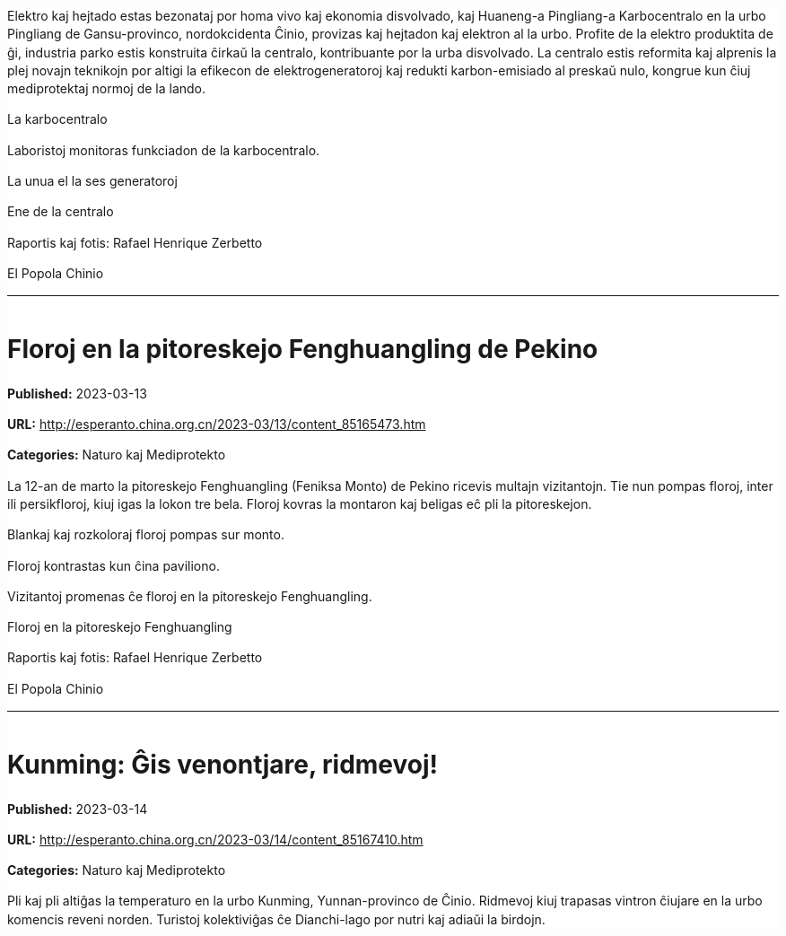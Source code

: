 Elektro kaj hejtado estas bezonataj por homa vivo kaj ekonomia disvolvado, kaj Huaneng-a Pingliang-a Karbocentralo en la urbo Pingliang de Gansu-provinco, nordokcidenta Ĉinio, provizas kaj hejtadon kaj elektron al la urbo. Profite de la elektro produktita de ĝi, industria parko estis konstruita ĉirkaŭ la centralo, kontribuante por la urba disvolvado. La centralo estis reformita kaj alprenis la plej novajn teknikojn por altigi la efikecon de elektrogeneratoroj kaj redukti karbon-emisiado al preskaŭ nulo, kongrue kun ĉiuj mediprotektaj normoj de la lando.

La karbocentralo

Laboristoj monitoras funkciadon de la karbocentralo.

La unua el la ses generatoroj

Ene de la centralo

Raportis kaj fotis: Rafael Henrique Zerbetto

El Popola Chinio


---

# Floroj en la pitoreskejo Fenghuangling de Pekino

**Published:** 2023-03-13

**URL:** http://esperanto.china.org.cn/2023-03/13/content_85165473.htm

**Categories:** Naturo kaj Mediprotekto

La 12-an de marto la pitoreskejo Fenghuangling (Feniksa Monto) de Pekino ricevis multajn vizitantojn. Tie nun pompas floroj, inter ili persikfloroj, kiuj igas la lokon tre bela. Floroj kovras la montaron kaj beligas eĉ pli la pitoreskejon.

Blankaj kaj rozkoloraj floroj pompas sur monto.

Floroj kontrastas kun ĉina paviliono.

Vizitantoj promenas ĉe floroj en la pitoreskejo Fenghuangling.

Floroj en la pitoreskejo Fenghuangling

Raportis kaj fotis: Rafael Henrique Zerbetto

El Popola Chinio


---

# Kunming: Ĝis venontjare, ridmevoj!

**Published:** 2023-03-14

**URL:** http://esperanto.china.org.cn/2023-03/14/content_85167410.htm

**Categories:** Naturo kaj Mediprotekto

Pli kaj pli altiĝas la temperaturo en la urbo Kunming, Yunnan-provinco de Ĉinio. Ridmevoj kiuj trapasas vintron ĉiujare en la urbo komencis reveni norden. Turistoj kolektiviĝas ĉe Dianchi-lago por nutri kaj adiaŭi la birdojn.
